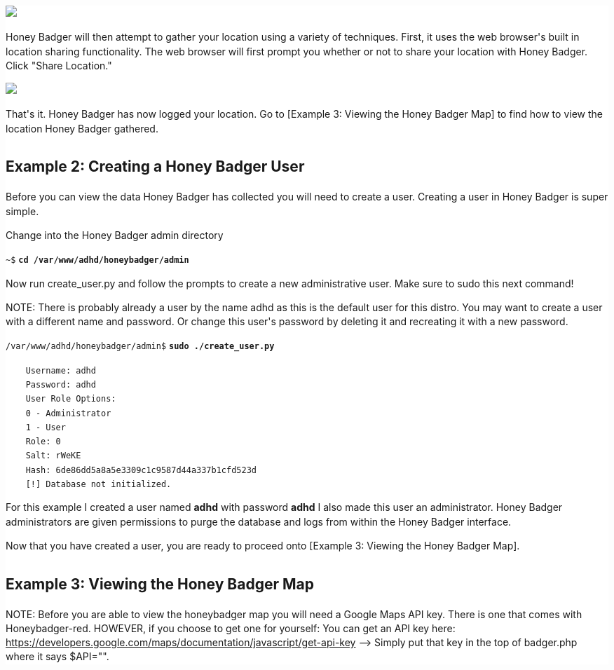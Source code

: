 ![](HoneyBadger_files/webkit_root.PNG)

Honey Badger will then attempt to gather your location using a variety of
techniques. First, it uses the web browser's built in location sharing
functionality. The web browser will first prompt you whether or not to
share your location with Honey Badger.
Click "Share Location."

![](HoneyBadger_files/share_location.PNG)


That's it. Honey Badger has now logged your location. Go to
[Example 3: Viewing the Honey Badger Map] to find how to view the
location Honey Badger gathered.

Example 2: Creating a Honey Badger User
---------------------------------------


Before you can view the data Honey Badger has collected you will need to create a user.
Creating a user in Honey Badger is super simple.

Change into the Honey Badger admin directory

`~$` **`cd /var/www/adhd/honeybadger/admin`**

Now run create_user.py and follow the prompts to create a new administrative user.
Make sure to sudo this next command!

NOTE: There is probably already a user by the name adhd as this is the default user for this distro.  You may want to create a user with a different name and password.  Or change this user's password by deleting it and recreating it with a new password.

`/var/www/adhd/honeybadger/admin$` **`sudo ./create_user.py`**

        Username: adhd
        Password: adhd
        User Role Options:
        0 - Administrator
        1 - User
        Role: 0
        Salt: rWeKE
        Hash: 6de86dd5a8a5e3309c1c9587d44a337b1cfd523d
        [!] Database not initialized.

For this example I created a user named **adhd** with password **adhd**
I also made this user an administrator.  Honey Badger administrators are given permissions to
purge the database and logs from within the Honey Badger interface.

Now that you have created a user, you are ready to proceed onto
[Example 3: Viewing the Honey Badger Map].


Example 3: Viewing the Honey Badger Map
---------------------------------------

NOTE: Before you are able to view the honeybadger map you will need a Google Maps API key.  There is one that comes with Honeybadger-red.  HOWEVER, if you choose to get one for yourself: You can get an API key here: https://developers.google.com/maps/documentation/javascript/get-api-key  --> Simply put that key in the top of badger.php where it says $API="".
